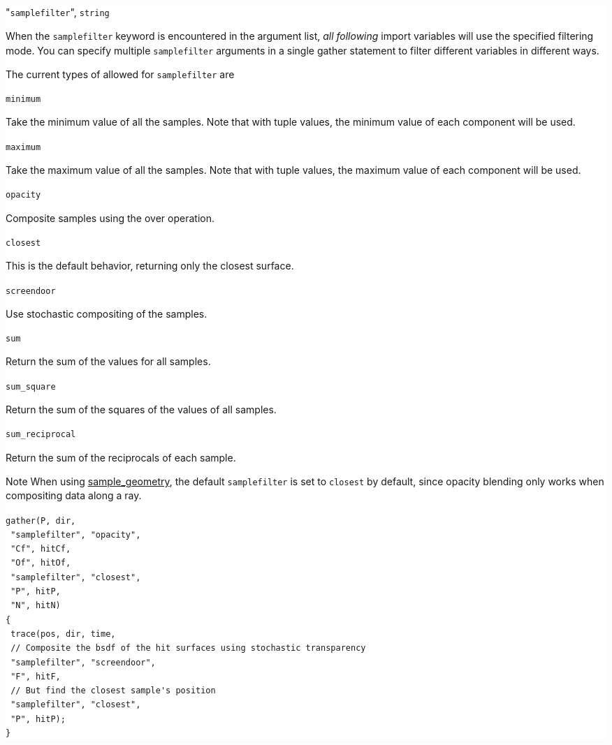 "`samplefilter`",
`string`

When the `samplefilter` keyword is encountered in the argument list, *all following* import variables will use the specified filtering mode. You can specify multiple `samplefilter` arguments in a single gather statement to filter different variables in different ways.

The current types of allowed for `samplefilter` are

`minimum`

Take the minimum value of all the samples. Note that with tuple values, the minimum value of each component will be used.

`maximum`

Take the maximum value of all the samples. Note that with tuple values, the maximum value of each component will be used.

`opacity`

Composite samples using the over operation.

`closest`

This is the default behavior, returning only the closest surface.

`screendoor`

Use stochastic compositing of the samples.

`sum`

Return the sum of the values for all samples.

`sum_square`

Return the sum of the squares of the values of all samples.

`sum_reciprocal`

Return the sum of the reciprocals of each sample.

Note
When using [sample_geometry](/en/houdini-vex/sampling/sample_geometry "Samples geometry in the scene and returns information from the shaders of surfaces that were sampled."), the default `samplefilter` is set to `closest` by default, since opacity blending only works when compositing data along a ray.

```vex
gather(P, dir,
 "samplefilter", "opacity",
 "Cf", hitCf,
 "Of", hitOf,
 "samplefilter", "closest",
 "P", hitP,
 "N", hitN)
{
 trace(pos, dir, time,
 // Composite the bsdf of the hit surfaces using stochastic transparency
 "samplefilter", "screendoor",
 "F", hitF,
 // But find the closest sample's position
 "samplefilter", "closest",
 "P", hitP);
}

```
